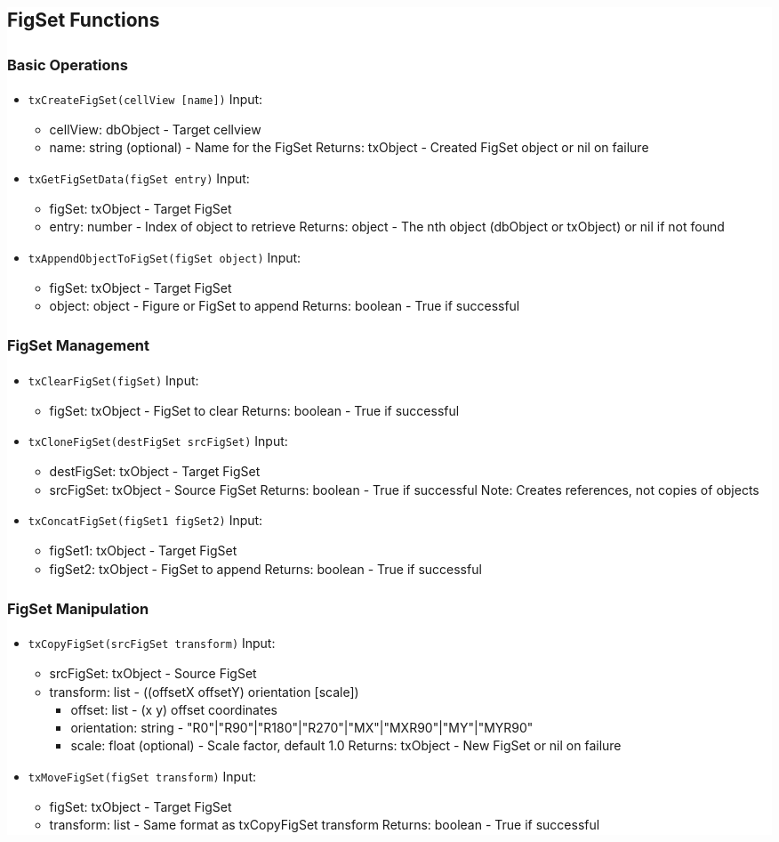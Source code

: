 ## FigSet Functions

### Basic Operations
- `txCreateFigSet(cellView [name])`
  Input:
    - cellView: dbObject - Target cellview
    - name: string (optional) - Name for the FigSet
  Returns: txObject - Created FigSet object or nil on failure

- `txGetFigSetData(figSet entry)`
  Input:
    - figSet: txObject - Target FigSet
    - entry: number - Index of object to retrieve
  Returns: object - The nth object (dbObject or txObject) or nil if not found

- `txAppendObjectToFigSet(figSet object)`
  Input:
    - figSet: txObject - Target FigSet
    - object: object - Figure or FigSet to append
  Returns: boolean - True if successful

### FigSet Management
- `txClearFigSet(figSet)`
  Input:
    - figSet: txObject - FigSet to clear
  Returns: boolean - True if successful

- `txCloneFigSet(destFigSet srcFigSet)`
  Input:
    - destFigSet: txObject - Target FigSet
    - srcFigSet: txObject - Source FigSet
  Returns: boolean - True if successful
  Note: Creates references, not copies of objects

- `txConcatFigSet(figSet1 figSet2)`
  Input:
    - figSet1: txObject - Target FigSet
    - figSet2: txObject - FigSet to append
  Returns: boolean - True if successful

### FigSet Manipulation
- `txCopyFigSet(srcFigSet transform)`
  Input:
    - srcFigSet: txObject - Source FigSet
    - transform: list - ((offsetX offsetY) orientation [scale])
      - offset: list - (x y) offset coordinates
      - orientation: string - "R0"|"R90"|"R180"|"R270"|"MX"|"MXR90"|"MY"|"MYR90"
      - scale: float (optional) - Scale factor, default 1.0
  Returns: txObject - New FigSet or nil on failure

- `txMoveFigSet(figSet transform)`
  Input:
    - figSet: txObject - Target FigSet
    - transform: list - Same format as txCopyFigSet transform
  Returns: boolean - True if successful

